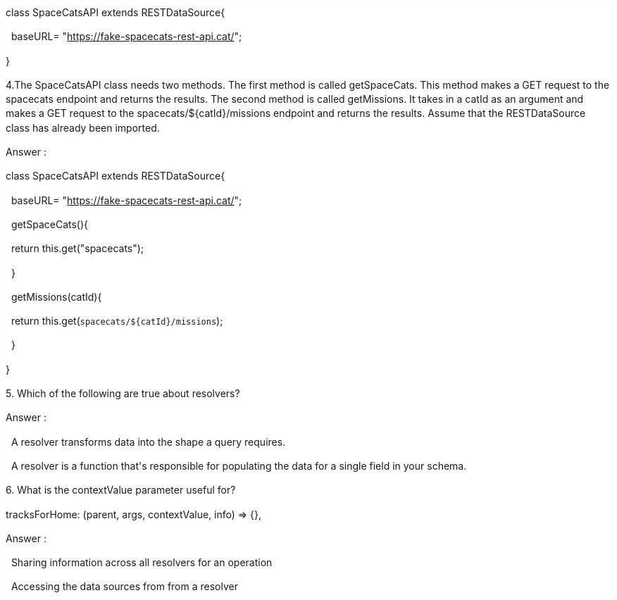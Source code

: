 class SpaceCatsAPI extends RESTDataSource{

&nbsp; baseURL= "https://fake-spacecats-rest-api.cat/";

}



4.The SpaceCatsAPI class needs two methods. The first method is called getSpaceCats. This method makes a GET request to the spacecats endpoint and returns the results. The second method is called getMissions. It takes in a catId as an argument and makes a GET request to the spacecats/${catId}/missions endpoint and returns the results. Assume that the RESTDataSource class has already been imported.



Answer :



class SpaceCatsAPI extends RESTDataSource{

&nbsp; baseURL= "https://fake-spacecats-rest-api.cat/";



&nbsp; getSpaceCats(){

&nbsp;   return this.get("spacecats");

&nbsp; }



&nbsp; getMissions(catId){

&nbsp;   return this.get(`spacecats/${catId}/missions`);

&nbsp; }

}



5\. Which of the following are true about resolvers?



Answer :

&nbsp;	A  resolver transforms data into the shape a query requires.

&nbsp;	A  resolver is a function that's responsible for populating the data for a single field in your schema.



6\. What is the contextValue parameter useful for?



tracksForHome: (parent, args, contextValue, info) => {},



Answer :

&nbsp;	Sharing information across all resolvers for an operation

&nbsp;	Accessing the data sources from from a resolver
